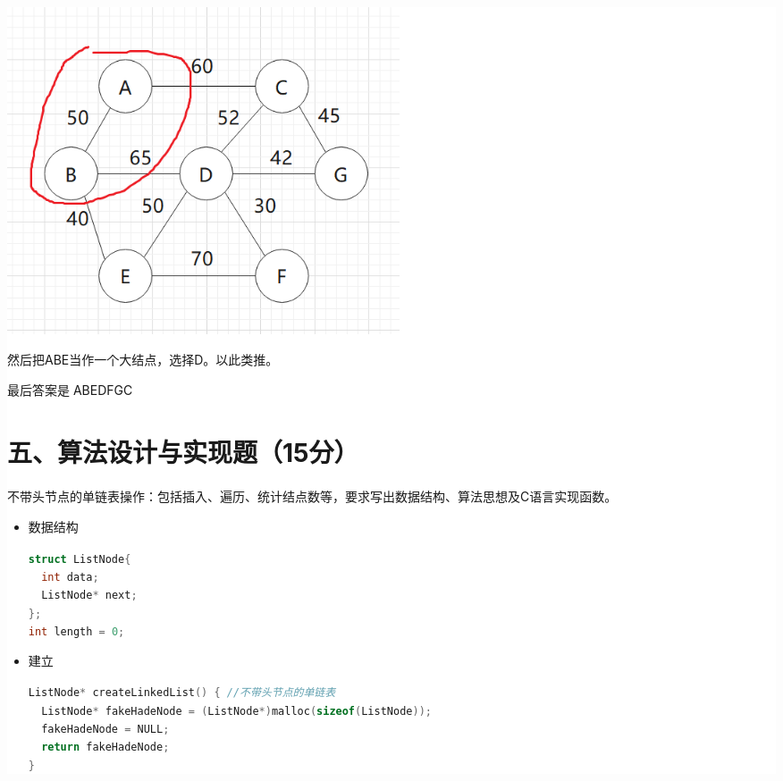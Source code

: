    <img src="img/Prim-2.png" alt="image-20210528002008154" style="zoom:80%;" />
   
   然后把ABE当作一个大结点，选择D。以此类推。
   
   最后答案是	ABEDFGC
   
   

# 五、算法设计与实现题（15分）

不带头节点的单链表操作：包括插入、遍历、统计结点数等，要求写出数据结构、算法思想及C语言实现函数。

- 数据结构

  ```c
  struct ListNode{
  	int data;
  	ListNode* next;
  };
  int length = 0;
  ```

- 建立

  ```c
  ListNode* createLinkedList() { //不带头节点的单链表
  	ListNode* fakeHadeNode = (ListNode*)malloc(sizeof(ListNode));
  	fakeHadeNode = NULL;
  	return fakeHadeNode;
  }
  ```

